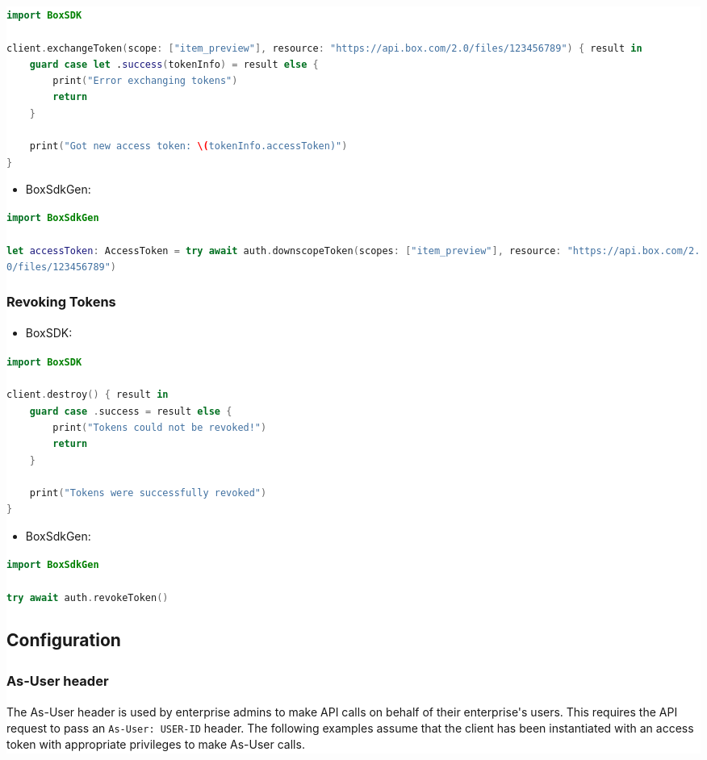 ```swift
import BoxSDK

client.exchangeToken(scope: ["item_preview"], resource: "https://api.box.com/2.0/files/123456789") { result in
    guard case let .success(tokenInfo) = result else {
        print("Error exchanging tokens")
        return
    }

    print("Got new access token: \(tokenInfo.accessToken)")
}
```

- BoxSdkGen:

```swift
import BoxSdkGen

let accessToken: AccessToken = try await auth.downscopeToken(scopes: ["item_preview"], resource: "https://api.box.com/2.0/files/123456789")
```

### Revoking Tokens

- BoxSDK:

```swift
import BoxSDK

client.destroy() { result in
    guard case .success = result else {
        print("Tokens could not be revoked!")
        return
    }

    print("Tokens were successfully revoked")
}
```

- BoxSdkGen:

```swift
import BoxSdkGen

try await auth.revokeToken()
```

## Configuration

### As-User header

The As-User header is used by enterprise admins to make API calls on behalf of their enterprise's users.
This requires the API request to pass an `As-User: USER-ID` header. The following examples assume that the client has
been instantiated with an access token with appropriate privileges to make As-User calls.
